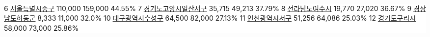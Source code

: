   <tr class="item">
    <td>6</td>
    <td><a href="/apt/서울특별시중구">서울특별시중구</a></td>
    <td>110,000</td>
    <td>159,000</td>
    <td>44.55%</td>
  </tr>

  <tr class="item">
    <td>7</td>
    <td><a href="/apt/경기도고양시일산서구">경기도고양시일산서구</a></td>
    <td>35,715</td>
    <td>49,213</td>
    <td>37.79%</td>
  </tr>

  <tr class="item">
    <td>8</td>
    <td><a href="/apt/전라남도여수시">전라남도여수시</a></td>
    <td>19,770</td>
    <td>27,020</td>
    <td>36.67%</td>
  </tr>

  <tr class="item">
    <td>9</td>
    <td><a href="/apt/경상남도하동군">경상남도하동군</a></td>
    <td>8,333</td>
    <td>11,000</td>
    <td>32.0%</td>
  </tr>

  <tr class="item">
    <td>10</td>
    <td><a href="/apt/대구광역시수성구">대구광역시수성구</a></td>
    <td>64,500</td>
    <td>82,000</td>
    <td>27.13%</td>
  </tr>

  <tr class="item">
    <td>11</td>
    <td><a href="/apt/인천광역시서구">인천광역시서구</a></td>
    <td>51,256</td>
    <td>64,086</td>
    <td>25.03%</td>
  </tr>

  <tr class="item">
    <td>12</td>
    <td><a href="/apt/경기도구리시">경기도구리시</a></td>
    <td>58,000</td>
    <td>73,000</td>
    <td>25.86%</td>
  </tr>
